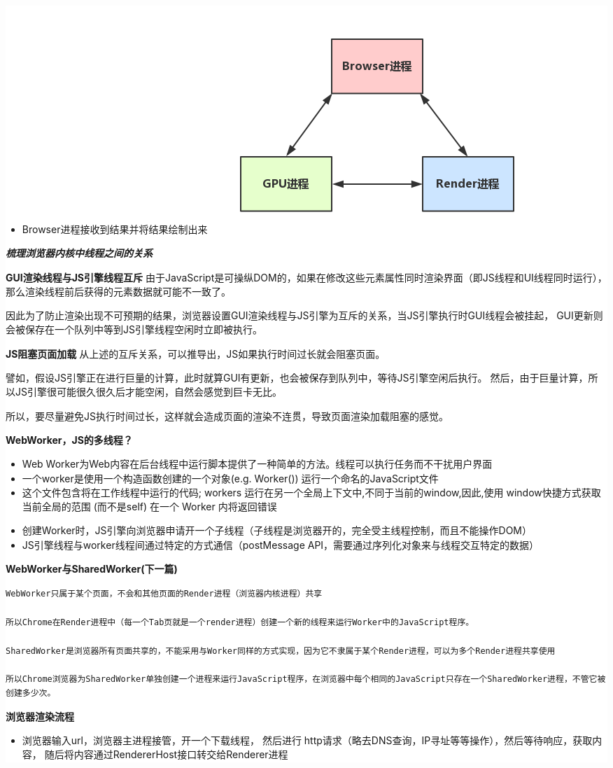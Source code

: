 * Browser进程接收到结果并将结果绘制出来![](./pasted_image002.png)

___梳理浏览器内核中线程之间的关系___

**GUI渲染线程与JS引擎线程互斥**
由于JavaScript是可操纵DOM的，如果在修改这些元素属性同时渲染界面（即JS线程和UI线程同时运行），那么渲染线程前后获得的元素数据就可能不一致了。

因此为了防止渲染出现不可预期的结果，浏览器设置GUI渲染线程与JS引擎为互斥的关系，当JS引擎执行时GUI线程会被挂起，
GUI更新则会被保存在一个队列中等到JS引擎线程空闲时立即被执行。

**JS阻塞页面加载**
从上述的互斥关系，可以推导出，JS如果执行时间过长就会阻塞页面。

譬如，假设JS引擎正在进行巨量的计算，此时就算GUI有更新，也会被保存到队列中，等待JS引擎空闲后执行。
然后，由于巨量计算，所以JS引擎很可能很久很久后才能空闲，自然会感觉到巨卡无比。

所以，要尽量避免JS执行时间过长，这样就会造成页面的渲染不连贯，导致页面渲染加载阻塞的感觉。

**WebWorker，JS的多线程？**

- Web Worker为Web内容在后台线程中运行脚本提供了一种简单的方法。线程可以执行任务而不干扰用户界面
- 一个worker是使用一个构造函数创建的一个对象(e.g. Worker()) 运行一个命名的JavaScript文件
- 这个文件包含将在工作线程中运行的代码; workers 运行在另一个全局上下文中,不同于当前的window,因此,使用 window快捷方式获取当前全局的范围 (而不是self) 在一个 Worker 内将返回错误

* 创建Worker时，JS引擎向浏览器申请开一个子线程（子线程是浏览器开的，完全受主线程控制，而且不能操作DOM）
* JS引擎线程与worker线程间通过特定的方式通信（postMessage API，需要通过序列化对象来与线程交互特定的数据）

**WebWorker与SharedWorker(下一篇)**

	WebWorker只属于某个页面，不会和其他页面的Render进程（浏览器内核进程）共享
	
	所以Chrome在Render进程中（每一个Tab页就是一个render进程）创建一个新的线程来运行Worker中的JavaScript程序。
	
	SharedWorker是浏览器所有页面共享的，不能采用与Worker同样的方式实现，因为它不隶属于某个Render进程，可以为多个Render进程共享使用
	
	所以Chrome浏览器为SharedWorker单独创建一个进程来运行JavaScript程序，在浏览器中每个相同的JavaScript只存在一个SharedWorker进程，不管它被创建多少次。


__浏览器渲染流程__

- 浏览器输入url，浏览器主进程接管，开一个下载线程，
然后进行 http请求（略去DNS查询，IP寻址等等操作），然后等待响应，获取内容，
随后将内容通过RendererHost接口转交给Renderer进程

